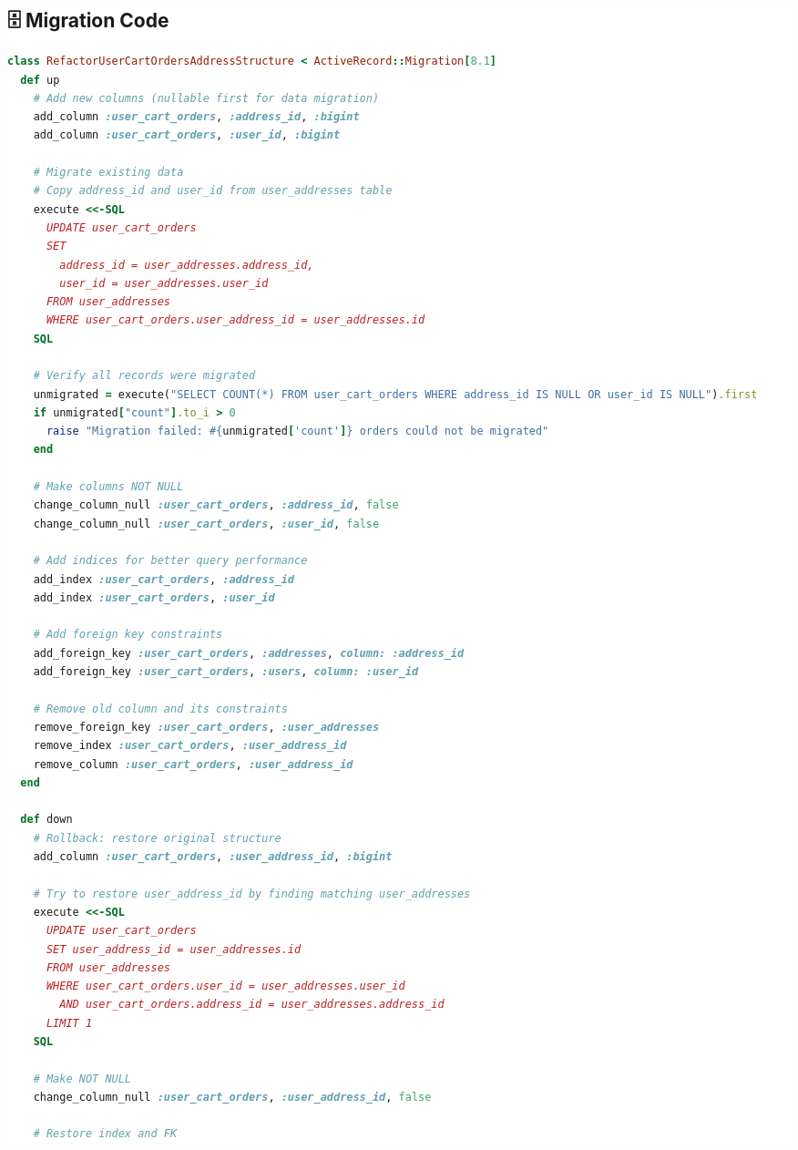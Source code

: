 
## 🗄️ Migration Code

```ruby
class RefactorUserCartOrdersAddressStructure < ActiveRecord::Migration[8.1]
  def up
    # Add new columns (nullable first for data migration)
    add_column :user_cart_orders, :address_id, :bigint
    add_column :user_cart_orders, :user_id, :bigint
    
    # Migrate existing data
    # Copy address_id and user_id from user_addresses table
    execute <<-SQL
      UPDATE user_cart_orders
      SET 
        address_id = user_addresses.address_id,
        user_id = user_addresses.user_id
      FROM user_addresses
      WHERE user_cart_orders.user_address_id = user_addresses.id
    SQL
    
    # Verify all records were migrated
    unmigrated = execute("SELECT COUNT(*) FROM user_cart_orders WHERE address_id IS NULL OR user_id IS NULL").first
    if unmigrated["count"].to_i > 0
      raise "Migration failed: #{unmigrated['count']} orders could not be migrated"
    end
    
    # Make columns NOT NULL
    change_column_null :user_cart_orders, :address_id, false
    change_column_null :user_cart_orders, :user_id, false
    
    # Add indices for better query performance
    add_index :user_cart_orders, :address_id
    add_index :user_cart_orders, :user_id
    
    # Add foreign key constraints
    add_foreign_key :user_cart_orders, :addresses, column: :address_id
    add_foreign_key :user_cart_orders, :users, column: :user_id
    
    # Remove old column and its constraints
    remove_foreign_key :user_cart_orders, :user_addresses
    remove_index :user_cart_orders, :user_address_id
    remove_column :user_cart_orders, :user_address_id
  end
  
  def down
    # Rollback: restore original structure
    add_column :user_cart_orders, :user_address_id, :bigint
    
    # Try to restore user_address_id by finding matching user_addresses
    execute <<-SQL
      UPDATE user_cart_orders
      SET user_address_id = user_addresses.id
      FROM user_addresses
      WHERE user_cart_orders.user_id = user_addresses.user_id
        AND user_cart_orders.address_id = user_addresses.address_id
      LIMIT 1
    SQL
    
    # Make NOT NULL
    change_column_null :user_cart_orders, :user_address_id, false
    
    # Restore index and FK
```